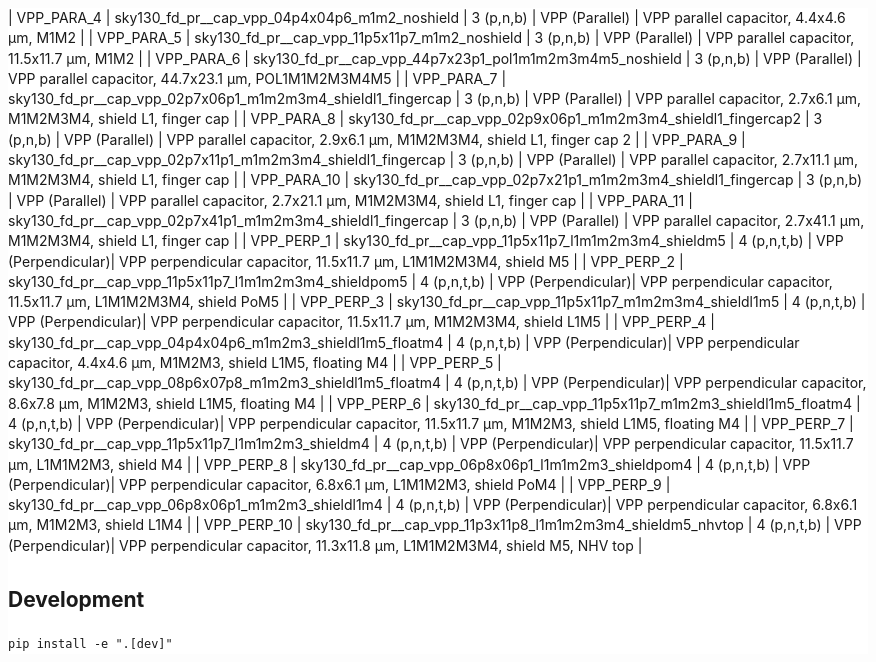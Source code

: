 | VPP_PARA_4     | sky130_fd_pr__cap_vpp_04p4x04p6_m1m2_noshield          | 3 (p,n,b)                   | VPP (Parallel)     | VPP parallel capacitor, 4.4x4.6 µm, M1M2                  |
| VPP_PARA_5     | sky130_fd_pr__cap_vpp_11p5x11p7_m1m2_noshield          | 3 (p,n,b)                   | VPP (Parallel)     | VPP parallel capacitor, 11.5x11.7 µm, M1M2                |
| VPP_PARA_6     | sky130_fd_pr__cap_vpp_44p7x23p1_pol1m1m2m3m4m5_noshield | 3 (p,n,b)                   | VPP (Parallel)     | VPP parallel capacitor, 44.7x23.1 µm, POL1M1M2M3M4M5       |
| VPP_PARA_7     | sky130_fd_pr__cap_vpp_02p7x06p1_m1m2m3m4_shieldl1_fingercap | 3 (p,n,b)               | VPP (Parallel)     | VPP parallel capacitor, 2.7x6.1 µm, M1M2M3M4, shield L1, finger cap |
| VPP_PARA_8     | sky130_fd_pr__cap_vpp_02p9x06p1_m1m2m3m4_shieldl1_fingercap2 | 3 (p,n,b)             | VPP (Parallel)     | VPP parallel capacitor, 2.9x6.1 µm, M1M2M3M4, shield L1, finger cap 2 |
| VPP_PARA_9     | sky130_fd_pr__cap_vpp_02p7x11p1_m1m2m3m4_shieldl1_fingercap | 3 (p,n,b)             | VPP (Parallel)     | VPP parallel capacitor, 2.7x11.1 µm, M1M2M3M4, shield L1, finger cap |
| VPP_PARA_10    | sky130_fd_pr__cap_vpp_02p7x21p1_m1m2m3m4_shieldl1_fingercap | 3 (p,n,b)             | VPP (Parallel)     | VPP parallel capacitor, 2.7x21.1 µm, M1M2M3M4, shield L1, finger cap |
| VPP_PARA_11    | sky130_fd_pr__cap_vpp_02p7x41p1_m1m2m3m4_shieldl1_fingercap | 3 (p,n,b)            | VPP (Parallel)     | VPP parallel capacitor, 2.7x41.1 µm, M1M2M3M4, shield L1, finger cap |
| VPP_PERP_1     | sky130_fd_pr__cap_vpp_11p5x11p7_l1m1m2m3m4_shieldm5    | 4 (p,n,t,b)                   | VPP (Perpendicular)| VPP perpendicular capacitor, 11.5x11.7 µm, L1M1M2M3M4, shield M5 |
| VPP_PERP_2     | sky130_fd_pr__cap_vpp_11p5x11p7_l1m1m2m3m4_shieldpom5  | 4 (p,n,t,b)                   | VPP (Perpendicular)| VPP perpendicular capacitor, 11.5x11.7 µm, L1M1M2M3M4, shield PoM5 |
| VPP_PERP_3     | sky130_fd_pr__cap_vpp_11p5x11p7_m1m2m3m4_shieldl1m5    | 4 (p,n,t,b)                   | VPP (Perpendicular)| VPP perpendicular capacitor, 11.5x11.7 µm, M1M2M3M4, shield L1M5 |
| VPP_PERP_4     | sky130_fd_pr__cap_vpp_04p4x04p6_m1m2m3_shieldl1m5_floatm4 | 4 (p,n,t,b)               | VPP (Perpendicular)| VPP perpendicular capacitor, 4.4x4.6 µm, M1M2M3, shield L1M5, floating M4 |
| VPP_PERP_5     | sky130_fd_pr__cap_vpp_08p6x07p8_m1m2m3_shieldl1m5_floatm4 | 4 (p,n,t,b)               | VPP (Perpendicular)| VPP perpendicular capacitor, 8.6x7.8 µm, M1M2M3, shield L1M5, floating M4 |
| VPP_PERP_6     | sky130_fd_pr__cap_vpp_11p5x11p7_m1m2m3_shieldl1m5_floatm4 | 4 (p,n,t,b)               | VPP (Perpendicular)| VPP perpendicular capacitor, 11.5x11.7 µm, M1M2M3, shield L1M5, floating M4 |
| VPP_PERP_7     | sky130_fd_pr__cap_vpp_11p5x11p7_l1m1m2m3_shieldm4      | 4 (p,n,t,b)                   | VPP (Perpendicular)| VPP perpendicular capacitor, 11.5x11.7 µm, L1M1M2M3, shield M4 |
| VPP_PERP_8     | sky130_fd_pr__cap_vpp_06p8x06p1_l1m1m2m3_shieldpom4    | 4 (p,n,t,b)                   | VPP (Perpendicular)| VPP perpendicular capacitor, 6.8x6.1 µm, L1M1M2M3, shield PoM4 |
| VPP_PERP_9     | sky130_fd_pr__cap_vpp_06p8x06p1_m1m2m3_shieldl1m4      | 4 (p,n,t,b)                   | VPP (Perpendicular)| VPP perpendicular capacitor, 6.8x6.1 µm, M1M2M3, shield L1M4 |
| VPP_PERP_10    | sky130_fd_pr__cap_vpp_11p3x11p8_l1m1m2m3m4_shieldm5_nhvtop | 4 (p,n,t,b)             | VPP (Perpendicular)| VPP perpendicular capacitor, 11.3x11.8 µm, L1M1M2M3M4, shield M5, NHV top |

## Development 

```
pip install -e ".[dev]"
```